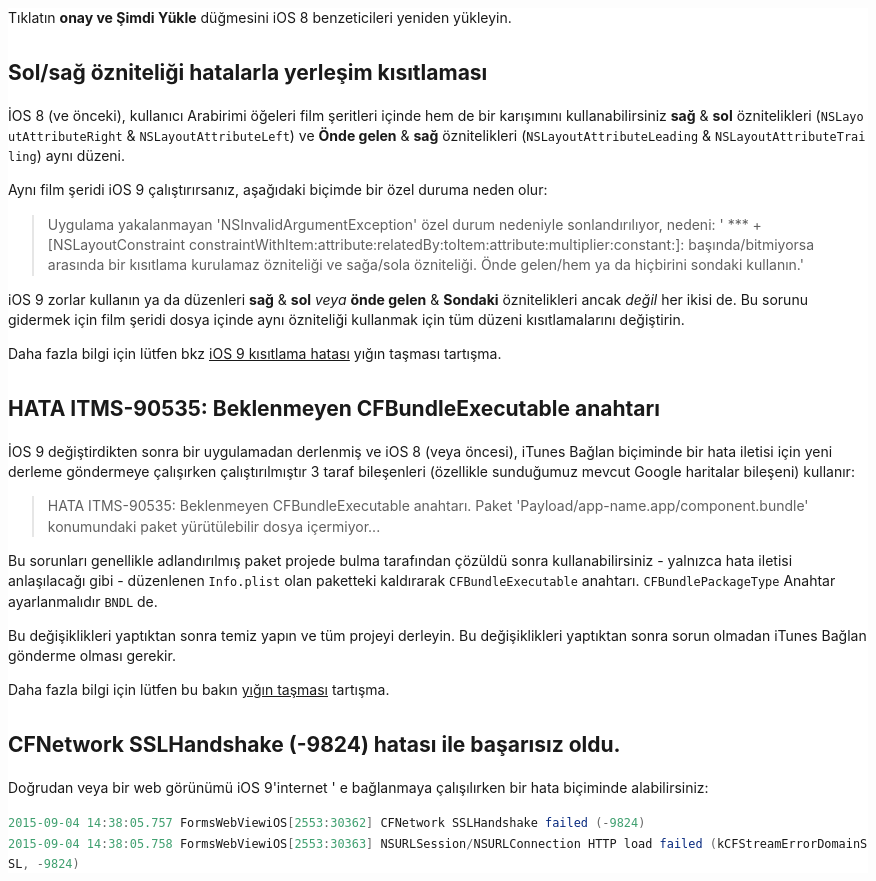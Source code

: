 Tıklatın **onay ve Şimdi Yükle** düğmesini iOS 8 benzeticileri yeniden yükleyin.

## <a name="layout-constraint-with-leftright-attribute-errors"></a>Sol/sağ özniteliği hatalarla yerleşim kısıtlaması

İOS 8 (ve önceki), kullanıcı Arabirimi öğeleri film şeritleri içinde hem de bir karışımını kullanabilirsiniz **sağ** & **sol** öznitelikleri (`NSLayoutAttributeRight` & `NSLayoutAttributeLeft`) ve  **Önde gelen** & **sağ** öznitelikleri (`NSLayoutAttributeLeading` & `NSLayoutAttributeTrailing`) aynı düzeni.

Aynı film şeridi iOS 9 çalıştırırsanız, aşağıdaki biçimde bir özel duruma neden olur:

> Uygulama yakalanmayan 'NSInvalidArgumentException' özel durum nedeniyle sonlandırılıyor, nedeni: ' *** + [NSLayoutConstraint constraintWithItem:attribute:relatedBy:toItem:attribute:multiplier:constant:]: başında/bitmiyorsa arasında bir kısıtlama kurulamaz özniteliği ve sağa/sola özniteliği. Önde gelen/hem ya da hiçbirini sondaki kullanın.'

iOS 9 zorlar kullanın ya da düzenleri **sağ** & **sol** _veya_ **önde gelen**  &   **Sondaki** öznitelikleri ancak *değil* her ikisi de. Bu sorunu gidermek için film şeridi dosya içinde aynı özniteliği kullanmak için tüm düzeni kısıtlamalarını değiştirin.

Daha fazla bilgi için lütfen bkz [iOS 9 kısıtlama hatası](http://stackoverflow.com/questions/32692841/ios-9-constraint-error) yığın taşması tartışma.

## <a name="error-itms-90535-unexpected-cfbundleexecutable-key"></a>HATA ITMS-90535: Beklenmeyen CFBundleExecutable anahtarı

İOS 9 değiştirdikten sonra bir uygulamadan derlenmiş ve iOS 8 (veya öncesi), iTunes Bağlan biçiminde bir hata iletisi için yeni derleme göndermeye çalışırken çalıştırılmıştır 3 taraf bileşenleri (özellikle sunduğumuz mevcut Google haritalar bileşeni) kullanır:

> HATA ITMS-90535: Beklenmeyen CFBundleExecutable anahtarı. Paket 'Payload/app-name.app/component.bundle' konumundaki paket yürütülebilir dosya içermiyor...

Bu sorunları genellikle adlandırılmış paket projede bulma tarafından çözüldü sonra kullanabilirsiniz - yalnızca hata iletisi anlaşılacağı gibi - düzenlenen `Info.plist` olan paketteki kaldırarak `CFBundleExecutable` anahtarı. `CFBundlePackageType` Anahtar ayarlanmalıdır `BNDL` de.

Bu değişiklikleri yaptıktan sonra temiz yapın ve tüm projeyi derleyin. Bu değişiklikleri yaptıktan sonra sorun olmadan iTunes Bağlan gönderme olması gerekir.

Daha fazla bilgi için lütfen bu bakın [yığın taşması](http://stackoverflow.com/questions/32096130/unexpected-cfbundleexecutable-key) tartışma.

## <a name="cfnetwork-sslhandshake-failed--9824-error"></a>CFNetwork SSLHandshake (-9824) hatası ile başarısız oldu.

Doğrudan veya bir web görünümü iOS 9'internet ' e bağlanmaya çalışılırken bir hata biçiminde alabilirsiniz:

```csharp
2015-09-04 14:38:05.757 FormsWebViewiOS[2553:30362] CFNetwork SSLHandshake failed (-9824)
2015-09-04 14:38:05.758 FormsWebViewiOS[2553:30363] NSURLSession/NSURLConnection HTTP load failed (kCFStreamErrorDomainSSL, -9824)
```
